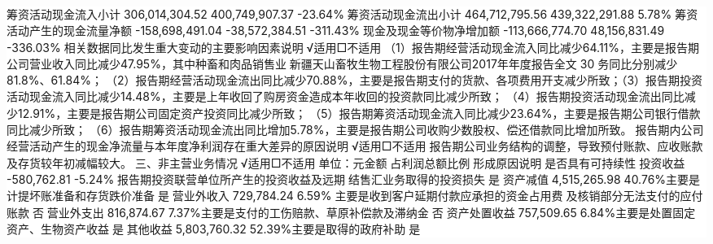 筹资活动现金流入小计
306,014,304.52
400,749,907.37
-23.64%
筹资活动现金流出小计
464,712,795.56
439,322,291.88
5.78%
筹资活动产生的现金流量净额
-158,698,491.04
-38,572,384.51
-311.43%
现金及现金等价物净增加额
-113,666,774.70
48,156,831.49
-336.03%
相关数据同比发生重大变动的主要影响因素说明
√适用□不适用
（1）报告期经营活动现金流入同比减少64.11%，主要是报告期公司营业收入同比减少47.95%，其中种畜和肉品销售业
新疆天山畜牧生物工程股份有限公司2017年年度报告全文
30
务同比分别减少81.8%、61.84%；
（2）报告期经营活动现金流出同比减少70.88%，主要是报告期支付的货款、各项费用开支减少所致；（3）报告期投资
活动现金流入同比减少14.48%，主要是上年收回了购房资金造成本年收回的投资款同比减少所致；
（4）报告期投资活动现金流出同比减少12.91%，主要是报告期公司固定资产投资同比减少所致；
（5）报告期筹资活动现金流入同比减少23.64%，主要是报告期公司银行借款同比减少所致；
（6）报告期筹资活动现金流出同比增加5.78%，主要是报告期公司收购少数股权、偿还借款同比增加所致。
报告期内公司经营活动产生的现金净流量与本年度净利润存在重大差异的原因说明
√适用□不适用
报告期公司业务结构的调整，导致预付账款、应收账款及存货较年初减幅较大。
三、非主营业务情况
√适用□不适用
单位：元金额
占利润总额比例
形成原因说明
是否具有可持续性
投资收益
-580,762.81
-5.24%
报告期投资联营单位所产生的投资收益及远期
结售汇业务取得的投资损失
是
资产减值
4,515,265.98
40.76%主要是计提坏账准备和存货跌价准备
是
营业外收入
729,784.24
6.59%
主要是收到客户延期付款应承担的资金占用费
及核销部分无法支付的应付账款
否
营业外支出
816,874.67
7.37%主要是支付的工伤赔款、草原补偿款及滞纳金
否
资产处置收益
757,509.65
6.84%主要是处置固定资产、生物资产收益
是
其他收益
5,803,760.32
52.39%主要是取得的政府补助
是